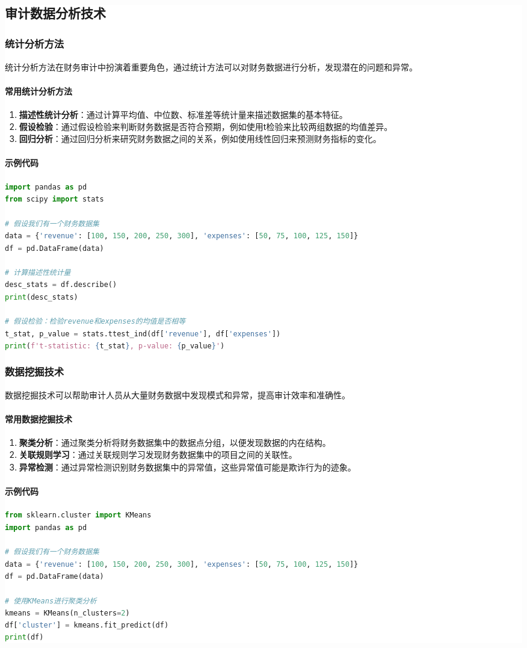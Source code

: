 ## 审计数据分析技术

### 统计分析方法

统计分析方法在财务审计中扮演着重要角色，通过统计方法可以对财务数据进行分析，发现潜在的问题和异常。

#### 常用统计分析方法

1. **描述性统计分析**：通过计算平均值、中位数、标准差等统计量来描述数据集的基本特征。
2. **假设检验**：通过假设检验来判断财务数据是否符合预期，例如使用t检验来比较两组数据的均值差异。
3. **回归分析**：通过回归分析来研究财务数据之间的关系，例如使用线性回归来预测财务指标的变化。

#### 示例代码

```python
import pandas as pd
from scipy import stats

# 假设我们有一个财务数据集
data = {'revenue': [100, 150, 200, 250, 300], 'expenses': [50, 75, 100, 125, 150]}
df = pd.DataFrame(data)

# 计算描述性统计量
desc_stats = df.describe()
print(desc_stats)

# 假设检验：检验revenue和expenses的均值是否相等
t_stat, p_value = stats.ttest_ind(df['revenue'], df['expenses'])
print(f't-statistic: {t_stat}, p-value: {p_value}')
```

### 数据挖掘技术

数据挖掘技术可以帮助审计人员从大量财务数据中发现模式和异常，提高审计效率和准确性。

#### 常用数据挖掘技术

1. **聚类分析**：通过聚类分析将财务数据集中的数据点分组，以便发现数据的内在结构。
2. **关联规则学习**：通过关联规则学习发现财务数据集中的项目之间的关联性。
3. **异常检测**：通过异常检测识别财务数据集中的异常值，这些异常值可能是欺诈行为的迹象。

#### 示例代码

```python
from sklearn.cluster import KMeans
import pandas as pd

# 假设我们有一个财务数据集
data = {'revenue': [100, 150, 200, 250, 300], 'expenses': [50, 75, 100, 125, 150]}
df = pd.DataFrame(data)

# 使用KMeans进行聚类分析
kmeans = KMeans(n_clusters=2)
df['cluster'] = kmeans.fit_predict(df)
print(df)
```
